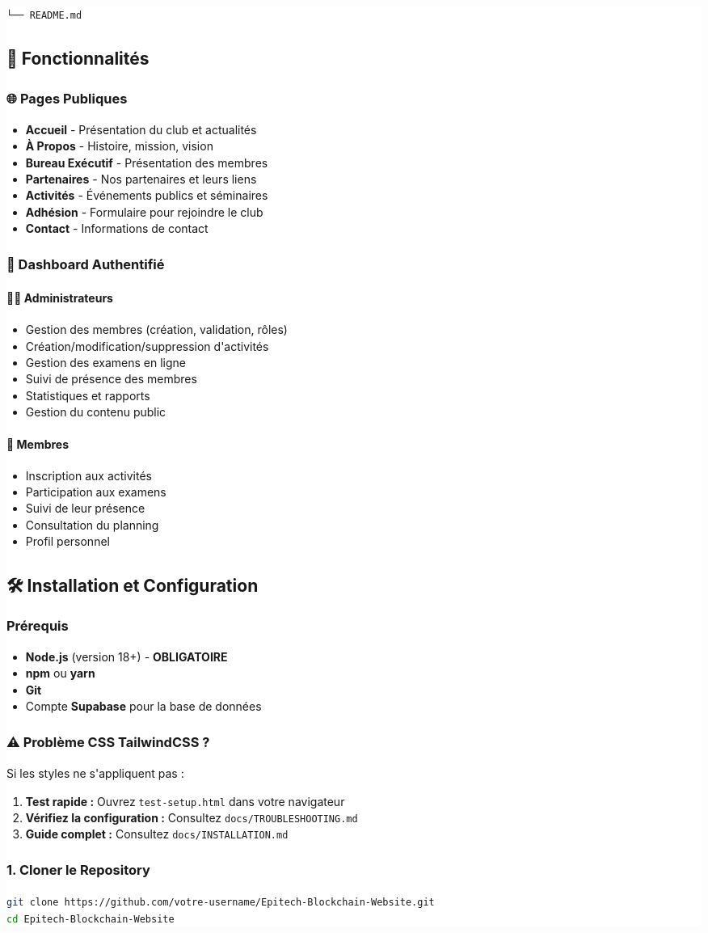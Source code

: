 ```
└── README.md
```

## 🎨 Fonctionnalités

### 🌐 Pages Publiques
- **Accueil** - Présentation du club et actualités
- **À Propos** - Histoire, mission, vision
- **Bureau Exécutif** - Présentation des membres
- **Partenaires** - Nos partenaires et leurs liens
- **Activités** - Événements publics et séminaires
- **Adhésion** - Formulaire pour rejoindre le club
- **Contact** - Informations de contact

### 🔐 Dashboard Authentifié

#### 👨‍💼 Administrateurs
- Gestion des membres (création, validation, rôles)
- Création/modification/suppression d'activités
- Gestion des examens en ligne
- Suivi de présence des membres
- Statistiques et rapports
- Gestion du contenu public

#### 👥 Membres
- Inscription aux activités
- Participation aux examens
- Suivi de leur présence
- Consultation du planning
- Profil personnel

## 🛠️ Installation et Configuration

### Prérequis
- **Node.js** (version 18+) - **OBLIGATOIRE**
- **npm** ou **yarn**
- **Git**
- Compte **Supabase** pour la base de données

### ⚠️ Problème CSS TailwindCSS ?

Si les styles ne s'appliquent pas :

1. **Test rapide :** Ouvrez `test-setup.html` dans votre navigateur
2. **Vérifiez la configuration :** Consultez `docs/TROUBLESHOOTING.md`
3. **Guide complet :** Consultez `docs/INSTALLATION.md`

### 1. Cloner le Repository
```bash
git clone https://github.com/votre-username/Epitech-Blockchain-Website.git
cd Epitech-Blockchain-Website
```
